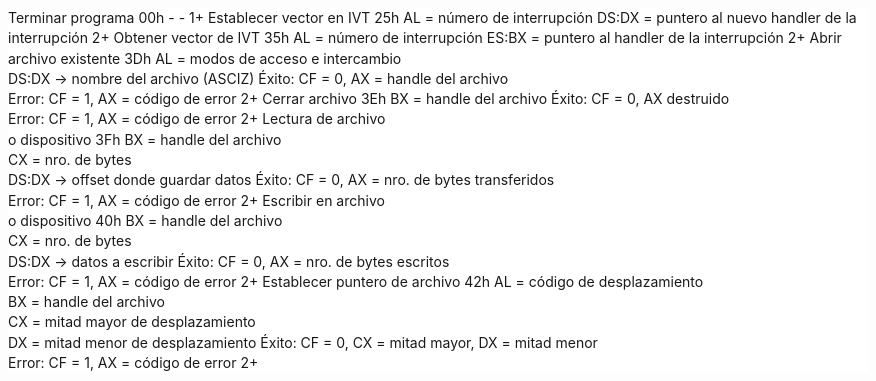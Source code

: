   <tr>
    <td>Terminar programa</td>
    <td>00h</td>
    <td class="center">-</td>   
    <td class="center">-</td>
    <td>1+</td>
  </tr>
  
  <tr>
    <td>Establecer vector en IVT</td>  
    <td>25h</td>
    <td>AL = número de interrupción</td>
    <td>DS:DX = puntero al nuevo handler de la interrupción</td> 
    <td>2+</td>
  </tr>
  <tr>
    <td>Obtener vector de IVT</td>
    <td>35h</td> 
    <td>AL = número de interrupción</td>
    <td>ES:BX = puntero al handler de la interrupción</td>
    <td>2+</td>
  </tr>
  <tr>
    <td>Abrir archivo existente</td>
    <td>3Dh</td> 
    <td>AL = modos de acceso e intercambio<br />DS:DX -> nombre del archivo (ASCIZ)</td>  
    <td>Éxito: CF = 0, AX = handle del archivo <br />Error: CF = 1, AX = código de error</td>
    <td>2+</td>
  </tr>
  <tr>
    <td>Cerrar archivo</td>
    <td>3Eh</td>
    <td>BX = handle del archivo</td>
    <td>Éxito: CF = 0, AX destruido <br />Error: CF = 1, AX = código de error</td>  
    <td>2+</td>
  </tr>
  <tr>
    <td>Lectura de archivo<br/> o dispositivo</td> 
    <td>3Fh</td>  
    <td>BX = handle del archivo <br/>CX = nro. de bytes <br/>DS:DX -> offset donde guardar datos</td>  
    <td>Éxito: CF = 0, AX = nro. de bytes transferidos <br />Error: CF = 1, AX = código de error</td>
    <td>2+</td>
  </tr>
  <tr>
    <td>Escribir en archivo <br />o dispositivo</td> 
    <td>40h</td>
    <td>BX = handle del archivo <br />CX = nro. de bytes <br />DS:DX -> datos a escribir</td> 
    <td>Éxito: CF = 0, AX = nro. de bytes escritos <br />Error: CF = 1, AX = código de error</td>
    <td>2+</td>
  </tr>
  <tr>
    <td>Establecer puntero de archivo</td> 
    <td>42h</td> 
    <td>AL = código de desplazamiento <br/> BX = handle del archivo <br/> CX = mitad mayor de desplazamiento<br/> DX = mitad menor de desplazamiento</td>   
    <td>Éxito: CF = 0, CX = mitad mayor, DX = mitad menor <br/>Error: CF = 1, AX = código de error</td> 
    <td>2+</td>
  </tr>
</table>
</div>
